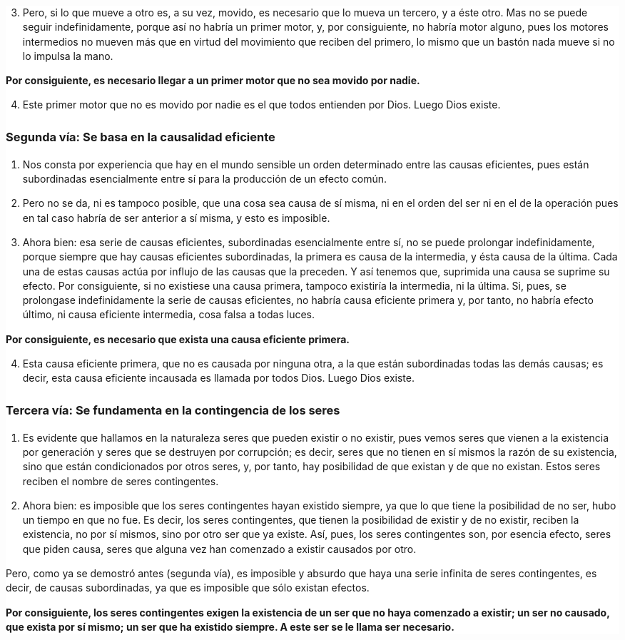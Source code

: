 3. Pero, si lo que mueve a otro es, a su vez, movido, es necesario que lo mueva un tercero, y a éste otro. Mas no se puede seguir indefinidamente, porque así no habría un primer motor, y, por consiguiente, no habría motor alguno, pues los motores intermedios no mueven más que en virtud del movimiento que reciben del primero, lo mismo que un bastón nada mueve si no lo impulsa la mano.

**Por consiguiente, es necesario llegar a un primer motor que no sea movido por nadie.**

4. Este primer motor que no es movido por nadie es el que todos entienden por Dios. Luego Dios existe.


### Segunda vía: Se basa en la causalidad eficiente

1. Nos consta por experiencia que hay en el mundo sensible un orden determinado entre las causas eficientes, pues están subordinadas esencialmente entre sí para la producción de un efecto común.

2. Pero no se da, ni es tampoco posible, que una cosa sea causa de sí misma, ni en el orden del ser ni en el de la operación pues en tal caso habría de ser anterior a sí misma, y esto es imposible.

3. Ahora bien: esa serie de causas eficientes, subordinadas esencialmente entre sí, no se puede prolongar indefinidamente, porque siempre que hay causas eficientes subordinadas, la primera es causa de la intermedia, y ésta causa de la última. Cada una de estas causas actúa por influjo de las causas que la preceden. Y así tenemos que, suprimida una causa se suprime su efecto. Por consiguiente, si no existiese una causa primera, tampoco existiría la intermedia, ni la última. Si, pues, se prolongase indefinidamente la serie de causas eficientes, no habría causa eficiente primera y, por tanto, no habría efecto último, ni causa eficiente intermedia, cosa falsa a todas luces.

**Por consiguiente, es necesario que exista una causa eficiente primera.**

4. Esta causa eficiente primera, que no es causada por ninguna otra, a la que están subordinadas todas las demás causas; es decir, esta causa eficiente incausada es llamada por todos Dios. Luego Dios existe.

### Tercera vía: Se fundamenta en la contingencia de los seres

1. Es evidente que hallamos en la naturaleza seres que pueden existir o no existir, pues vemos seres que vienen a la existencia por generación y seres que se destruyen por corrupción; es decir, seres que no tienen en sí mismos la razón de su existencia, sino que están condicionados por otros seres, y, por tanto, hay posibilidad de que existan y de que no existan. Estos seres reciben el nombre de seres contingentes.

2. Ahora bien: es imposible que los seres contingentes hayan existido siempre, ya que lo que tiene la posibilidad de no ser, hubo un tiempo en que no fue. Es decir, los seres contingentes, que tienen la posibilidad de existir y de no existir, reciben la existencia, no por sí mismos, sino por otro ser que ya existe. Así, pues, los seres contingentes son, por esencia efecto, seres que piden causa, seres que alguna vez han comenzado a existir causados por otro.

Pero, como ya se demostró antes (segunda vía), es imposible y absurdo que haya una serie infinita de seres contingentes, es decir, de causas subordinadas, ya que es imposible que sólo existan efectos.

**Por consiguiente, los seres contingentes exigen la existencia de un ser que no haya comenzado a existir; un ser no causado, que exista por sí mismo; un ser que ha existido siempre. A este ser se le llama ser necesario.**
